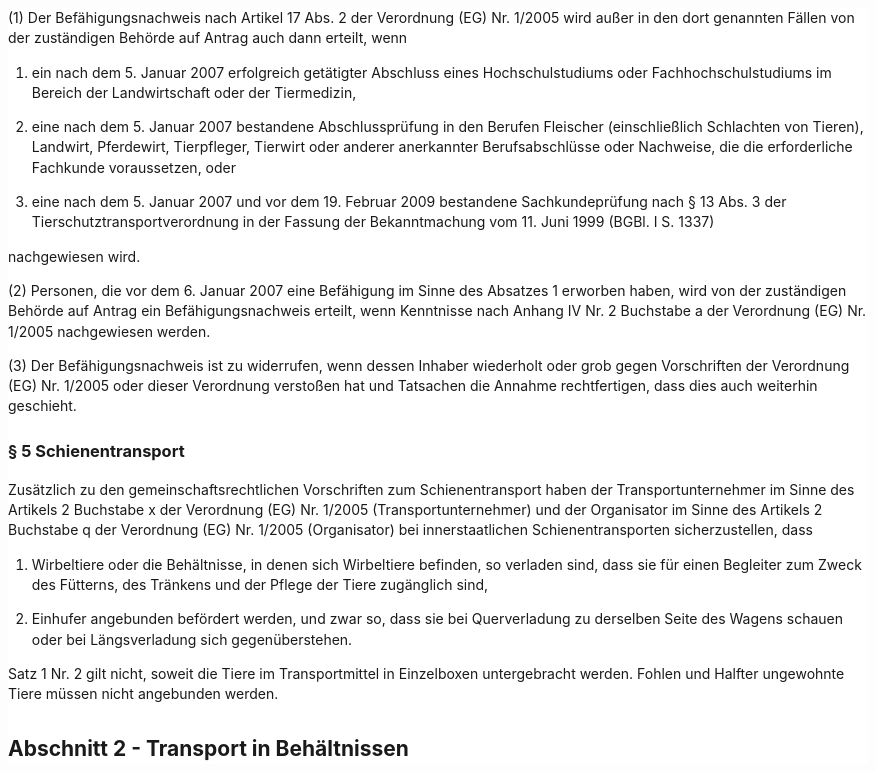 (1) Der Befähigungsnachweis nach Artikel 17 Abs. 2 der Verordnung (EG)
Nr. 1/2005 wird außer in den dort genannten Fällen von der zuständigen
Behörde auf Antrag auch dann erteilt, wenn

1.  ein nach dem 5. Januar 2007 erfolgreich getätigter Abschluss eines
    Hochschulstudiums oder Fachhochschulstudiums im Bereich der
    Landwirtschaft oder der Tiermedizin,


2.  eine nach dem 5. Januar 2007 bestandene Abschlussprüfung in den
    Berufen Fleischer (einschließlich Schlachten von Tieren), Landwirt,
    Pferdewirt, Tierpfleger, Tierwirt oder anderer anerkannter
    Berufsabschlüsse oder Nachweise, die die erforderliche Fachkunde
    voraussetzen, oder


3.  eine nach dem 5. Januar 2007 und vor dem 19. Februar 2009 bestandene
    Sachkundeprüfung nach § 13 Abs. 3 der Tierschutztransportverordnung in
    der Fassung der Bekanntmachung vom 11. Juni 1999 (BGBl. I S. 1337)



nachgewiesen wird.

(2) Personen, die vor dem 6. Januar 2007 eine Befähigung im Sinne des
Absatzes 1 erworben haben, wird von der zuständigen Behörde auf Antrag
ein Befähigungsnachweis erteilt, wenn Kenntnisse nach Anhang IV Nr. 2
Buchstabe a der Verordnung (EG) Nr. 1/2005 nachgewiesen werden.

(3) Der Befähigungsnachweis ist zu widerrufen, wenn dessen Inhaber
wiederholt oder grob gegen Vorschriften der Verordnung (EG) Nr. 1/2005
oder dieser Verordnung verstoßen hat und Tatsachen die Annahme
rechtfertigen, dass dies auch weiterhin geschieht.

### § 5 Schienentransport

Zusätzlich zu den gemeinschaftsrechtlichen Vorschriften zum
Schienentransport haben der Transportunternehmer im Sinne des Artikels
2 Buchstabe x der Verordnung (EG) Nr. 1/2005 (Transportunternehmer)
und der Organisator im Sinne des Artikels 2 Buchstabe q der Verordnung
(EG) Nr. 1/2005 (Organisator) bei innerstaatlichen Schienentransporten
sicherzustellen, dass

1.  Wirbeltiere oder die Behältnisse, in denen sich Wirbeltiere befinden,
    so verladen sind, dass sie für einen Begleiter zum Zweck des Fütterns,
    des Tränkens und der Pflege der Tiere zugänglich sind,


2.  Einhufer angebunden befördert werden, und zwar so, dass sie bei
    Querverladung zu derselben Seite des Wagens schauen oder bei
    Längsverladung sich gegenüberstehen.



Satz 1 Nr. 2 gilt nicht, soweit die Tiere im Transportmittel in
Einzelboxen untergebracht werden. Fohlen und Halfter ungewohnte Tiere
müssen nicht angebunden werden.

## Abschnitt 2 - Transport in Behältnissen
